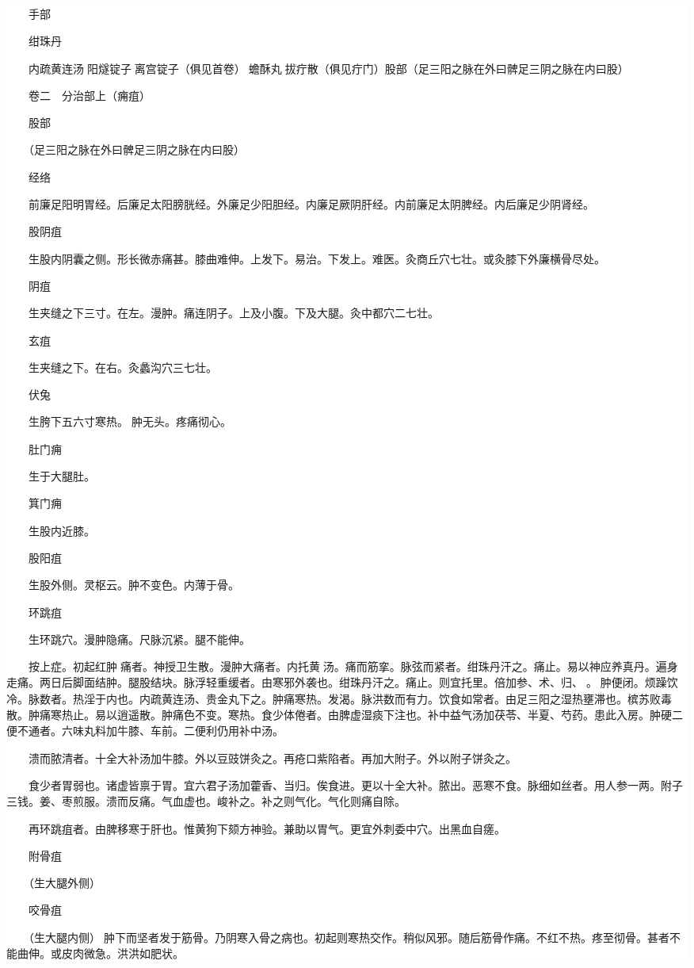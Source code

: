　　手部

　　绀珠丹

　　内疏黄连汤 阳燧锭子 离宫锭子（俱见首卷） 蟾酥丸 拔疔散（俱见疔门）股部（足三阳之脉在外曰髀足三阴之脉在内曰股）

　　卷二　分治部上（痈疽）

　　股部

　　（足三阳之脉在外曰髀足三阴之脉在内曰股）

　　经络

　　前廉足阳明胃经。后廉足太阳膀胱经。外廉足少阳胆经。内廉足厥阴肝经。内前廉足太阴脾经。内后廉足少阴肾经。

　　股阴疽

　　生股内阴囊之侧。形长微赤痛甚。膝曲难伸。上发下。易治。下发上。难医。灸商丘穴七壮。或灸膝下外廉横骨尽处。

　　阴疽

　　生夹缝之下三寸。在左。漫肿。痛连阴子。上及小腹。下及大腿。灸中都穴二七壮。

　　玄疽

　　生夹缝之下。在右。灸蠡沟穴三七壮。

　　伏兔

　　生胯下五六寸寒热。 肿无头。疼痛彻心。

　　肚门痈

　　生于大腿肚。

　　箕门痈

　　生股内近膝。

　　股阳疽

　　生股外侧。灵枢云。肿不变色。内薄于骨。

　　环跳疽

　　生环跳穴。漫肿隐痛。尺脉沉紧。腿不能伸。

　　按上症。初起红肿 痛者。神授卫生散。漫肿大痛者。内托黄 汤。痛而筋挛。脉弦而紧者。绀珠丹汗之。痛止。易以神应养真丹。遍身走痛。两日后脚面结肿。腿股结块。脉浮轻重缓者。由寒邪外袭也。绀珠丹汗之。痛止。则宜托里。倍加参、术、归、 。 肿便闭。烦躁饮冷。脉数者。热淫于内也。内疏黄连汤、贵金丸下之。肿痛寒热。发渴。脉洪数而有力。饮食如常者。由足三阳之湿热壅滞也。槟苏败毒散。肿痛寒热止。易以逍遥散。肿痛色不变。寒热。食少体倦者。由脾虚湿痰下注也。补中益气汤加茯苓、半夏、芍药。患此入房。肿硬二便不通者。六味丸料加牛膝、车前。二便利仍用补中汤。

　　溃而脓清者。十全大补汤加牛膝。外以豆豉饼灸之。再疮口紫陷者。再加大附子。外以附子饼灸之。

　　食少者胃弱也。诸虚皆禀于胃。宜六君子汤加藿香、当归。俟食进。更以十全大补。脓出。恶寒不食。脉细如丝者。用人参一两。附子三钱。姜、枣煎服。溃而反痛。气血虚也。峻补之。补之则气化。气化则痛自除。

　　再环跳疽者。由脾移寒于肝也。惟黄狗下颏方神验。兼助以胃气。更宜外刺委中穴。出黑血自瘥。

　　附骨疽

　　（生大腿外侧）

　　咬骨疽

　　（生大腿内侧） 肿下而坚者发于筋骨。乃阴寒入骨之病也。初起则寒热交作。稍似风邪。随后筋骨作痛。不红不热。疼至彻骨。甚者不能曲伸。或皮肉微急。洪洪如肥状。
